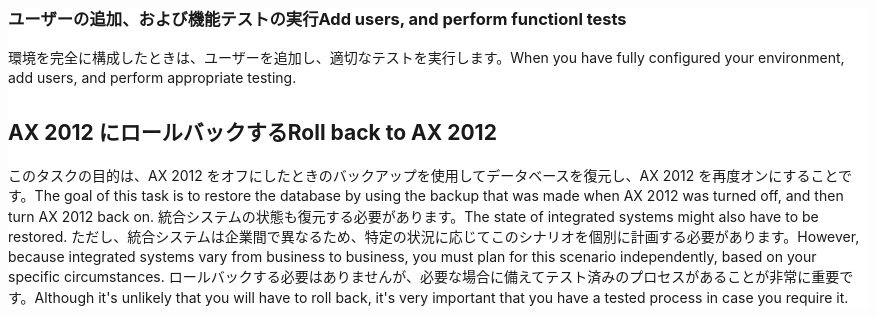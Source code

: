### <a name="add-users-and-perform-functionl-tests"></a><span data-ttu-id="52114-273">ユーザーの追加、および機能テストの実行</span><span class="sxs-lookup"><span data-stu-id="52114-273">Add users, and perform functionl tests</span></span>
<span data-ttu-id="52114-274">環境を完全に構成したときは、ユーザーを追加し、適切なテストを実行します。</span><span class="sxs-lookup"><span data-stu-id="52114-274">When you have fully configured your environment, add users, and perform appropriate testing.</span></span> 

## <a name="roll-back-to-ax-2012"></a><span data-ttu-id="52114-275">AX 2012 にロールバックする</span><span class="sxs-lookup"><span data-stu-id="52114-275">Roll back to AX 2012</span></span>

<span data-ttu-id="52114-276">このタスクの目的は、AX 2012 をオフにしたときのバックアップを使用してデータベースを復元し、AX 2012 を再度オンにすることです。</span><span class="sxs-lookup"><span data-stu-id="52114-276">The goal of this task is to restore the database by using the backup that was made when AX 2012 was turned off, and then turn AX 2012 back on.</span></span> <span data-ttu-id="52114-277">統合システムの状態も復元する必要があります。</span><span class="sxs-lookup"><span data-stu-id="52114-277">The state of integrated systems might also have to be restored.</span></span> <span data-ttu-id="52114-278">ただし、統合システムは企業間で異なるため、特定の状況に応じてこのシナリオを個別に計画する必要があります。</span><span class="sxs-lookup"><span data-stu-id="52114-278">However, because integrated systems vary from business to business, you must plan for this scenario independently, based on your specific circumstances.</span></span> <span data-ttu-id="52114-279">ロールバックする必要はありませんが、必要な場合に備えてテスト済みのプロセスがあることが非常に重要です。</span><span class="sxs-lookup"><span data-stu-id="52114-279">Although it's unlikely that you will have to roll back, it's very important that you have a tested process in case you require it.</span></span>

